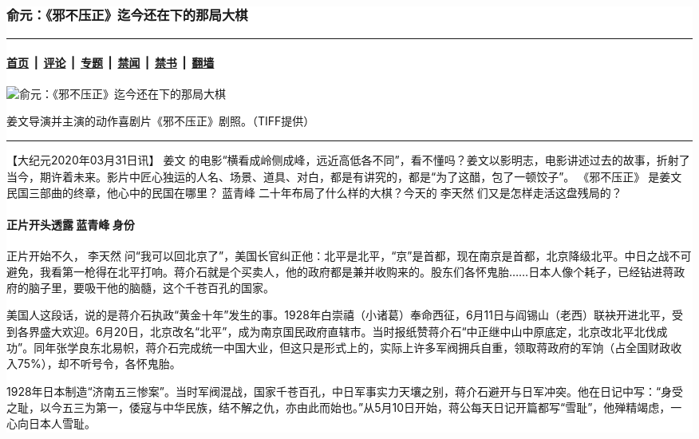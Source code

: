 ### 俞元：《邪不压正》迄今还在下的那局大棋

---

#### [首页](../../../..?n11989162) &nbsp;|&nbsp; [评论](../../../../../epoch-comment?n11989162) &nbsp;|&nbsp; [专题](../../../../../epoch-special?n11989162) &nbsp;|&nbsp; [禁闻](../../../../../epoch-news?n11989162) &nbsp;|&nbsp; [禁书](../../../../../books?n11989162) &nbsp;|&nbsp; [翻墙](https://github.com/gfw-breaker/nogfw/blob/master/README.md?n11989162)


<div><img alt="俞元：《邪不压正》迄今还在下的那局大棋" class="attachment-djy_600_400 size-djy_600_400 wp-post-image" src="https://i.epochtimes.com/assets/uploads/2020/03/hiddenman_01-600x400.jpg"/>
<div class="caption">
 <p>
  姜文导演并主演的动作喜剧片《邪不压正》剧照。（TIFF提供）
 </p>
</div></div><hr/><div class="post_content" id="artbody" itemprop="articleBody">
 
 <p>
  【大纪元2020年03月31日讯】
  <ok href="https://www.epochtimes.com/gb/tag/%E5%A7%9C%E6%96%87.html">
   姜文
  </ok>
  的电影“横看成岭侧成峰，远近高低各不同”，看不懂吗？姜文以影明志，电影讲述过去的故事，折射了当今，期许着未来。影片中匠心独运的人名、场景、道具、对白，都是有讲究的，都是“为了这醋，包了一顿饺子”。
  <ok href="https://www.epochtimes.com/gb/tag/%E3%80%8A%E9%82%AA%E4%B8%8D%E5%8E%8B%E6%AD%A3%E3%80%8B.html">
   《邪不压正》
  </ok>
  是姜文民国三部曲的终章，他心中的民国在哪里？
  <ok href="https://www.epochtimes.com/gb/tag/%E8%93%9D%E9%9D%92%E5%B3%B0.html">
   蓝青峰
  </ok>
  二十年布局了什么样的大棋？今天的
  <ok href="https://www.epochtimes.com/gb/tag/%E6%9D%8E%E5%A4%A9%E7%84%B6.html">
   李天然
  </ok>
  们又是怎样走活这盘残局的？
 </p>
 <h4>
  正片开头透露
  <ok href="https://www.epochtimes.com/gb/tag/%E8%93%9D%E9%9D%92%E5%B3%B0.html">
   蓝青峰
  </ok>
  身份
 </h4>
 <p>
  正片开始不久，
  <ok href="https://www.epochtimes.com/gb/tag/%E6%9D%8E%E5%A4%A9%E7%84%B6.html">
   李天然
  </ok>
  问“我可以回北京了”，美国长官纠正他：北平是北平，“京”是首都，现在南京是首都，北京降级北平。中日之战不可避免，我看第一枪得在北平打响。蒋介石就是个买卖人，他的政府都是兼并收购来的。股东们各怀鬼胎……日本人像个耗子，已经钻进蒋政府的脑子里，要吸干他的脑髓，这个千苍百孔的国家。
 </p>
 <p>
  美国人这段话，说的是蒋介石执政“黄金十年”发生的事。1928年白崇禧（小诸葛）奉命西征，6月11日与阎锡山（老西）联袂开进北平，受到各界盛大欢迎。6月20日，北京改名“北平”，成为南京国民政府直辖市。当时报纸赞蒋介石“中正继中山中原底定，北京改北平北伐成功”。同年张学良东北易帜，蒋介石完成统一中国大业，但这只是形式上的，实际上许多军阀拥兵自重，领取蒋政府的军饷（占全国财政收入75%），却不听号令，各怀鬼胎。
 </p>
 <p>
  1928年日本制造“济南五三惨案”。当时军阀混战，国家千苍百孔，中日军事实力天壤之别，蒋介石避开与日军冲突。他在日记中写：“身受之耻，以今五三为第一，倭寇与中华民族，结不解之仇，亦由此而始也。”从5月10日开始，蒋公每天日记开篇都写“雪耻”，他殚精竭虑，一心向日本人雪耻。
 </p>
 <p>